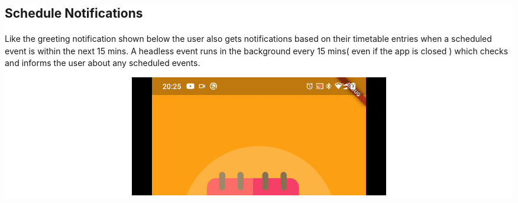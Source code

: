 ## Schedule Notifications
Like the greeting notification shown below the user also gets notifications based on their timetable entries when a scheduled event is within the next 15 mins. A headless event runs in the background every 15 mins( even if the app is closed ) which checks and informs the user about any scheduled events.

<p align="center">
<img src='https://raw.githubusercontent.com/FullMetal1331/ScheduleMobileApp/master/images/notification.gif' height=200 />
</p>
